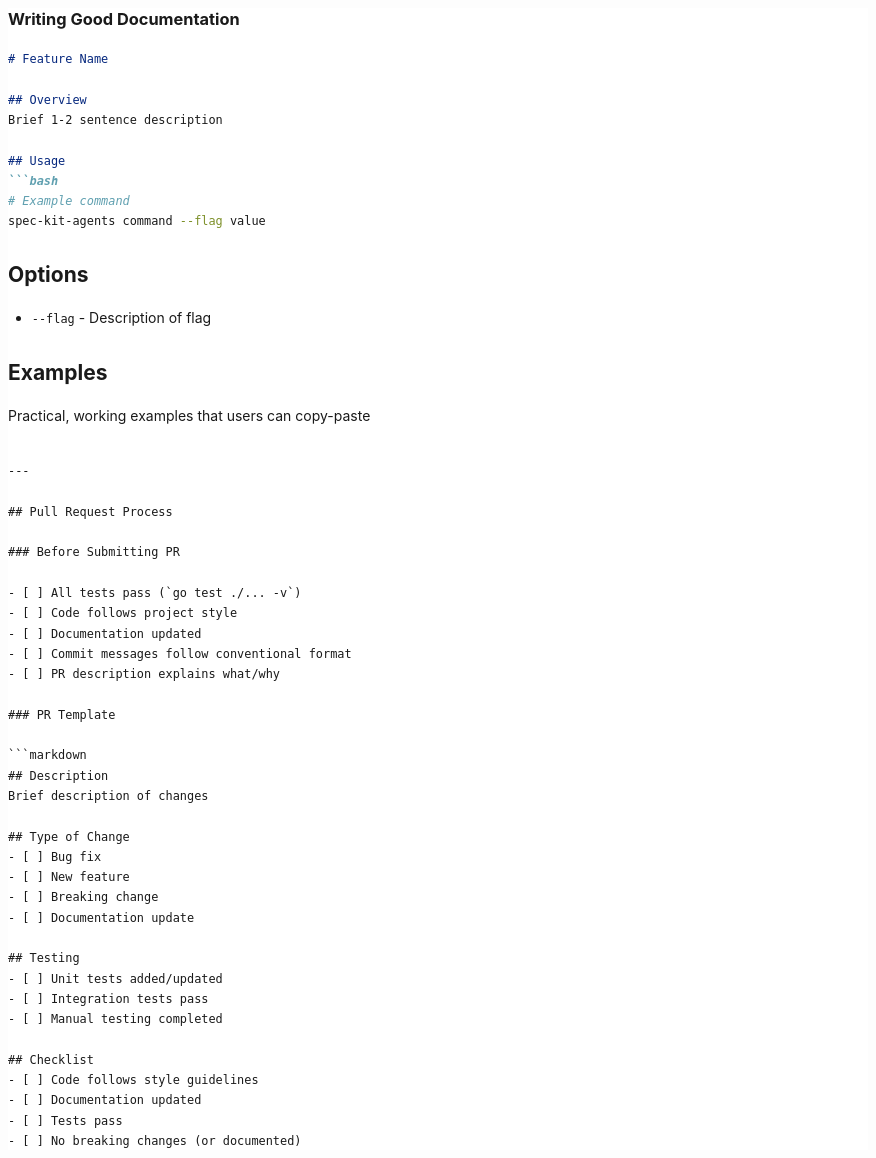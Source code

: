 ### Writing Good Documentation

```markdown
# Feature Name

## Overview
Brief 1-2 sentence description

## Usage
```bash
# Example command
spec-kit-agents command --flag value
```

## Options
- `--flag` - Description of flag

## Examples
Practical, working examples that users can copy-paste
```

---

## Pull Request Process

### Before Submitting PR

- [ ] All tests pass (`go test ./... -v`)
- [ ] Code follows project style
- [ ] Documentation updated
- [ ] Commit messages follow conventional format
- [ ] PR description explains what/why

### PR Template

```markdown
## Description
Brief description of changes

## Type of Change
- [ ] Bug fix
- [ ] New feature
- [ ] Breaking change
- [ ] Documentation update

## Testing
- [ ] Unit tests added/updated
- [ ] Integration tests pass
- [ ] Manual testing completed

## Checklist
- [ ] Code follows style guidelines
- [ ] Documentation updated
- [ ] Tests pass
- [ ] No breaking changes (or documented)
```
